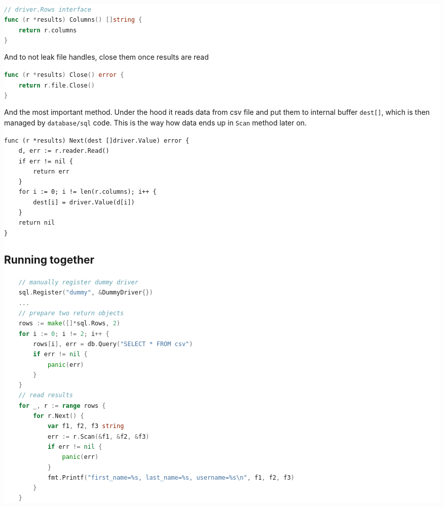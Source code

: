 ``` go
// driver.Rows interface
func (r *results) Columns() []string {
    return r.columns
}
```

And to not leak file handles, close them once results are read

```go
func (r *results) Close() error {
    return r.file.Close()
}
```

And the most important method. Under the hood it reads data from csv file and
put them to internal buffer `dest[]`, which is then managed by `database/sql`
code. This is the way how data ends up in `Scan` method later on.

```
func (r *results) Next(dest []driver.Value) error {
    d, err := r.reader.Read()
    if err != nil {
        return err
    }
    for i := 0; i != len(r.columns); i++ {
        dest[i] = driver.Value(d[i])
    }
    return nil
}
```

## Running together

```go
    // manually register dummy driver
    sql.Register("dummy", &DummyDriver{})
    ...
    // prepare two return objects
	rows := make([]*sql.Rows, 2)
	for i := 0; i != 2; i++ {
		rows[i], err = db.Query("SELECT * FROM csv")
		if err != nil {
			panic(err)
		}
	}
    // read results
	for _, r := range rows {
		for r.Next() {
			var f1, f2, f3 string
			err := r.Scan(&f1, &f2, &f3)
			if err != nil {
				panic(err)
			}
			fmt.Printf("first_name=%s, last_name=%s, username=%s\n", f1, f2, f3)
		}
	}
```
